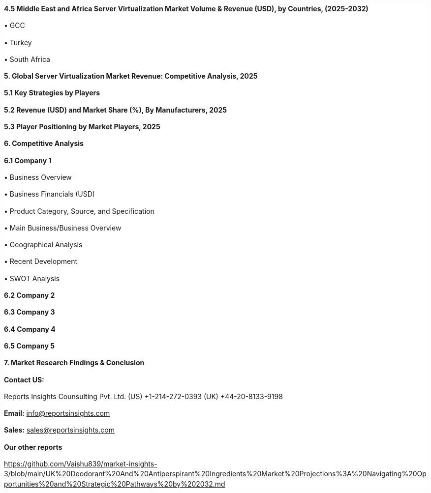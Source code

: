 <strong>4.5 Middle East and Africa Server Virtualization Market Volume &amp; Revenue (USD), by Countries, (2025-2032)</strong>

• GCC

• Turkey

• South Africa

<strong>5. Global Server Virtualization Market Revenue: Competitive Analysis, 2025</strong>

<strong>5.1 Key Strategies by Players</strong>

<strong>5.2 Revenue (USD) and Market Share (%), By Manufacturers, 2025</strong>

<strong>5.3 Player Positioning by Market Players, 2025</strong>

<strong>6. Competitive Analysis</strong>

<strong>6.1 Company 1</strong>

• Business Overview

• Business Financials (USD)

• Product Category, Source, and Specification

• Main Business/Business Overview

• Geographical Analysis

• Recent Development

• SWOT Analysis

<strong>6.2 Company 2</strong>

<strong>6.3 Company 3</strong>

<strong>6.4 Company 4</strong>

<strong>6.5 Company 5</strong>

<strong>7. Market Research Findings &amp; Conclusion</strong>

<strong>Contact US:</strong>

Reports Insights Counsulting Pvt. Ltd.
(US) +1-214-272-0393
(UK) +44-20-8133-9198
<p class=""""><b>Email:</b> <a href=mailto:info@reportsinsights.com>info@reportsinsights.com</a></p>
<p class=""""><b>Sales:</b> <a href=mailto:sales@reportsinsights.com>sales@reportsinsights.com</a></p>

<strong>Our other reports</strong>

<a href=https://github.com/Vaishu839/market-insights-3/blob/main/UK%20Deodorant%20And%20Antiperspirant%20Ingredients%20Market%20Projections%3A%20Navigating%20Opportunities%20and%20Strategic%20Pathways%20by%202032.md>https://github.com/Vaishu839/market-insights-3/blob/main/UK%20Deodorant%20And%20Antiperspirant%20Ingredients%20Market%20Projections%3A%20Navigating%20Opportunities%20and%20Strategic%20Pathways%20by%202032.md</a>
